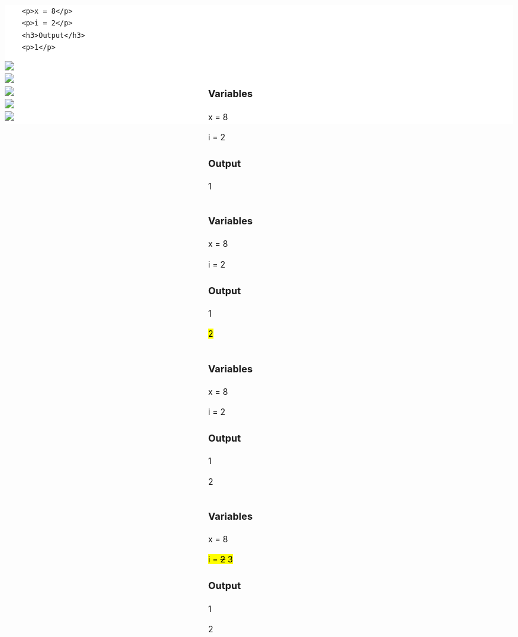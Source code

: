 		<p>x = 8</p>
		<p>i = 2</p>
		<h3>Output</h3>
		<p>1</p>
  </div>
  <div style="width: 40%">
    <img class="plain stretch" style="height: 1000px" src="/cc210/images/05-loop/continue4.png">
  </div>
</section>
<section>
  <div style="float: right; width: 60%">
    <h3>Variables</h3>
		<p>x = 8</p>
		<p>i = 2</p>
		<h3>Output</h3>
		<p>1</p>
  </div>
  <div style="width: 40%">
    <img class="plain stretch" style="height: 1000px" src="/cc210/images/05-loop/continue5.png">
  </div>
</section>
<section>
  <div style="float: right; width: 60%">
    <h3>Variables</h3>
		<p>x = 8</p>
		<p>i = 2</p>
		<h3>Output</h3>
		<p>1</p>
		<p><mark>2</mark></p>
  </div>
  <div style="width: 40%">
    <img class="plain stretch" style="height: 1000px" src="/cc210/images/05-loop/continue5.png">
  </div>
</section>
<section>
  <div style="float: right; width: 60%">
    <h3>Variables</h3>
		<p>x = 8</p>
		<p>i = 2</p>
		<h3>Output</h3>
		<p>1</p>
		<p>2</p>
  </div>
  <div style="width: 40%">
    <img class="plain stretch" style="height: 1000px" src="/cc210/images/05-loop/continue3.png">
  </div>
</section>
<section>
  <div style="float: right; width: 60%">
    <h3>Variables</h3>
		<p>x = 8</p>
		<p><mark>i = <s>2</s> 3</mark></p>
		<h3>Output</h3>
		<p>1</p>
		<p>2</p>
  </div>
  <div style="width: 40%">
    <img class="plain stretch" style="height: 1000px" src="/cc210/images/05-loop/continue3.png">
  </div>
</section>
<section>